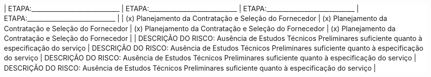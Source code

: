 | ETAPA:____________________________                                                                                                                                                           | ETAPA:____________________________                                                                                                                                                                                                                                                                                                                                                                                                                                 | ETAPA:____________________________                                                                                                                                                                                                                                                                                                                                                                                                                                 | ETAPA:____________________________                                                                                                                                                                                                                                                                                                                                                                                                                                 |
| (x) Planejamento da Contratação e Seleção do Fornecedor                                                                                                                                      | (x) Planejamento da Contratação e Seleção do Fornecedor                                                                                                                                                                                                                                                                                                                                                                                                            | (x) Planejamento da Contratação e Seleção do Fornecedor                                                                                                                                                                                                                                                                                                                                                                                                            | (x) Planejamento da Contratação e Seleção do Fornecedor                                                                                                                                                                                                                                                                                                                                                                                                            |
| DESCRIÇÃO DO RISCO: Ausência de Estudos Técnicos Preliminares suficiente quanto à especificação do serviço                                                                                   | DESCRIÇÃO DO RISCO: Ausência de Estudos Técnicos Preliminares suficiente quanto à especificação do serviço                                                                                                                                                                                                                                                                                                                                                         | DESCRIÇÃO DO RISCO: Ausência de Estudos Técnicos Preliminares suficiente quanto à especificação do serviço                                                                                                                                                                                                                                                                                                                                                         | DESCRIÇÃO DO RISCO: Ausência de Estudos Técnicos Preliminares suficiente quanto à especificação do serviço                                                                                                                                                                                                                                                                                                                                                         |